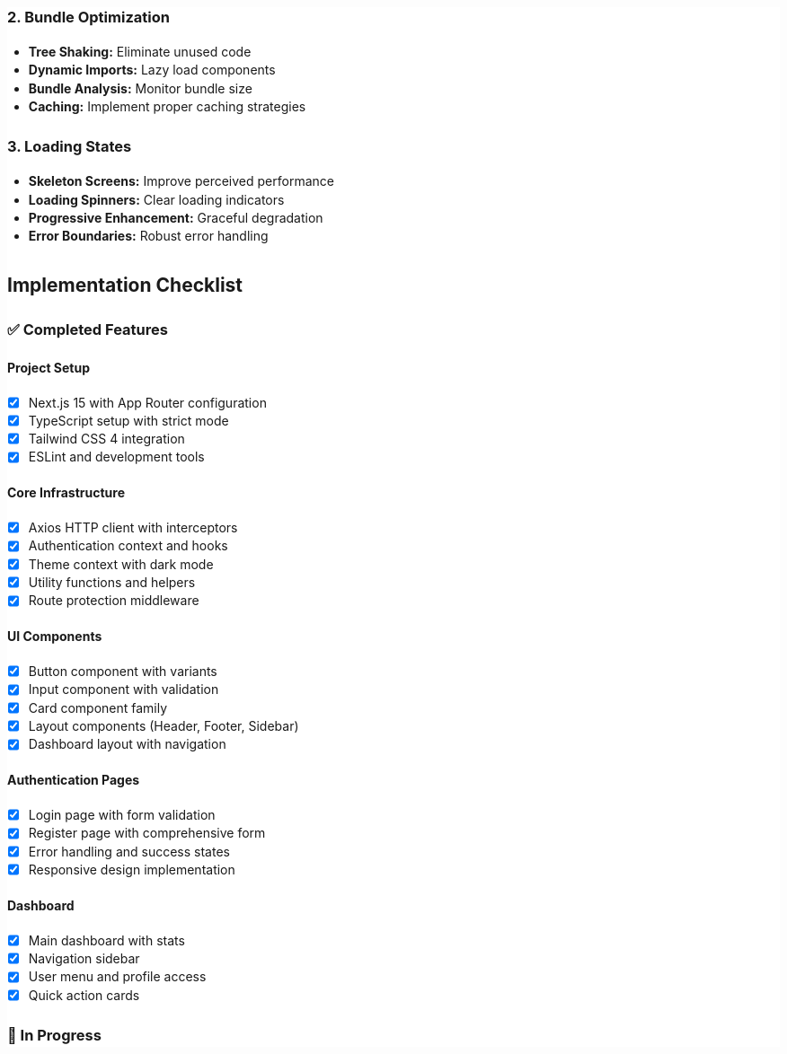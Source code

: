 ### 2. Bundle Optimization
- **Tree Shaking:** Eliminate unused code
- **Dynamic Imports:** Lazy load components
- **Bundle Analysis:** Monitor bundle size
- **Caching:** Implement proper caching strategies

### 3. Loading States
- **Skeleton Screens:** Improve perceived performance
- **Loading Spinners:** Clear loading indicators
- **Progressive Enhancement:** Graceful degradation
- **Error Boundaries:** Robust error handling

## Implementation Checklist

### ✅ Completed Features

#### Project Setup
- [x] Next.js 15 with App Router configuration
- [x] TypeScript setup with strict mode
- [x] Tailwind CSS 4 integration
- [x] ESLint and development tools

#### Core Infrastructure
- [x] Axios HTTP client with interceptors
- [x] Authentication context and hooks
- [x] Theme context with dark mode
- [x] Utility functions and helpers
- [x] Route protection middleware

#### UI Components
- [x] Button component with variants
- [x] Input component with validation
- [x] Card component family
- [x] Layout components (Header, Footer, Sidebar)
- [x] Dashboard layout with navigation

#### Authentication Pages
- [x] Login page with form validation
- [x] Register page with comprehensive form
- [x] Error handling and success states
- [x] Responsive design implementation

#### Dashboard
- [x] Main dashboard with stats
- [x] Navigation sidebar
- [x] User menu and profile access
- [x] Quick action cards

### 🚧 In Progress
